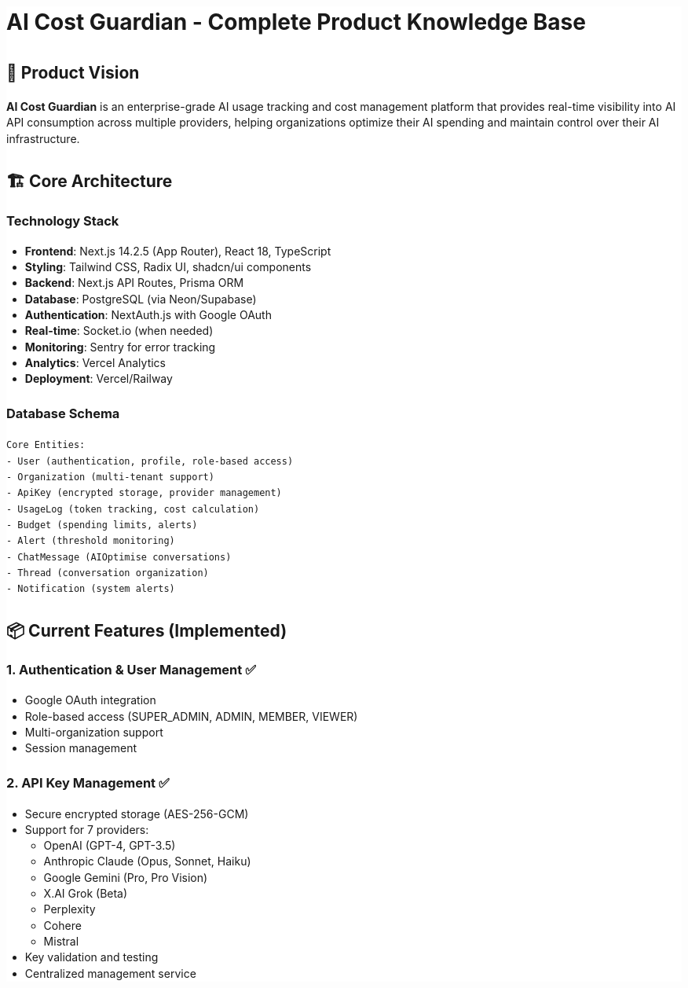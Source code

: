 # AI Cost Guardian - Complete Product Knowledge Base

## 🎯 Product Vision
**AI Cost Guardian** is an enterprise-grade AI usage tracking and cost management platform that provides real-time visibility into AI API consumption across multiple providers, helping organizations optimize their AI spending and maintain control over their AI infrastructure.

## 🏗️ Core Architecture

### Technology Stack
- **Frontend**: Next.js 14.2.5 (App Router), React 18, TypeScript
- **Styling**: Tailwind CSS, Radix UI, shadcn/ui components
- **Backend**: Next.js API Routes, Prisma ORM
- **Database**: PostgreSQL (via Neon/Supabase)
- **Authentication**: NextAuth.js with Google OAuth
- **Real-time**: Socket.io (when needed)
- **Monitoring**: Sentry for error tracking
- **Analytics**: Vercel Analytics
- **Deployment**: Vercel/Railway

### Database Schema
```
Core Entities:
- User (authentication, profile, role-based access)
- Organization (multi-tenant support)
- ApiKey (encrypted storage, provider management)
- UsageLog (token tracking, cost calculation)
- Budget (spending limits, alerts)
- Alert (threshold monitoring)
- ChatMessage (AIOptimise conversations)
- Thread (conversation organization)
- Notification (system alerts)
```

## 📦 Current Features (Implemented)

### 1. Authentication & User Management ✅
- Google OAuth integration
- Role-based access (SUPER_ADMIN, ADMIN, MEMBER, VIEWER)
- Multi-organization support
- Session management

### 2. API Key Management ✅
- Secure encrypted storage (AES-256-GCM)
- Support for 7 providers:
  - OpenAI (GPT-4, GPT-3.5)
  - Anthropic Claude (Opus, Sonnet, Haiku)
  - Google Gemini (Pro, Pro Vision)
  - X.AI Grok (Beta)
  - Perplexity
  - Cohere
  - Mistral
- Key validation and testing
- Centralized management service
